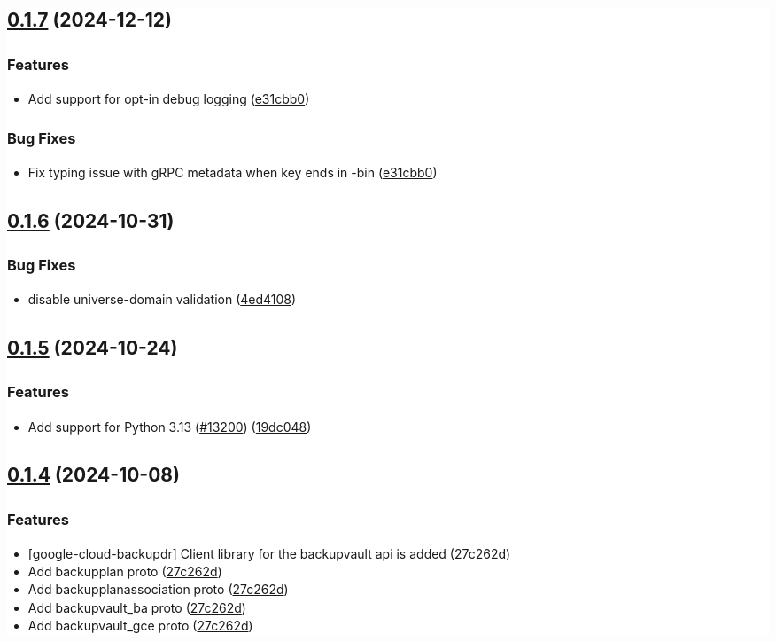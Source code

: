 ## [0.1.7](https://github.com/googleapis/google-cloud-python/compare/google-cloud-backupdr-v0.1.6...google-cloud-backupdr-v0.1.7) (2024-12-12)


### Features

* Add support for opt-in debug logging ([e31cbb0](https://github.com/googleapis/google-cloud-python/commit/e31cbb0e11ab2cb093411005682c2fa2c38e787c))


### Bug Fixes

* Fix typing issue with gRPC metadata when key ends in -bin ([e31cbb0](https://github.com/googleapis/google-cloud-python/commit/e31cbb0e11ab2cb093411005682c2fa2c38e787c))

## [0.1.6](https://github.com/googleapis/google-cloud-python/compare/google-cloud-backupdr-v0.1.5...google-cloud-backupdr-v0.1.6) (2024-10-31)


### Bug Fixes

* disable universe-domain validation ([4ed4108](https://github.com/googleapis/google-cloud-python/commit/4ed41088ab3cbadfe4de7fa170f172666015ed24))

## [0.1.5](https://github.com/googleapis/google-cloud-python/compare/google-cloud-backupdr-v0.1.4...google-cloud-backupdr-v0.1.5) (2024-10-24)


### Features

* Add support for Python 3.13 ([#13200](https://github.com/googleapis/google-cloud-python/issues/13200)) ([19dc048](https://github.com/googleapis/google-cloud-python/commit/19dc0485852406b90743297bcf257020e6012593))

## [0.1.4](https://github.com/googleapis/google-cloud-python/compare/google-cloud-backupdr-v0.1.3...google-cloud-backupdr-v0.1.4) (2024-10-08)


### Features

* [google-cloud-backupdr] Client library for the backupvault api is added ([27c262d](https://github.com/googleapis/google-cloud-python/commit/27c262d51c5d9f055152d9448f5fb6759da4bdb3))
* Add backupplan proto ([27c262d](https://github.com/googleapis/google-cloud-python/commit/27c262d51c5d9f055152d9448f5fb6759da4bdb3))
* Add backupplanassociation proto ([27c262d](https://github.com/googleapis/google-cloud-python/commit/27c262d51c5d9f055152d9448f5fb6759da4bdb3))
* Add backupvault_ba proto ([27c262d](https://github.com/googleapis/google-cloud-python/commit/27c262d51c5d9f055152d9448f5fb6759da4bdb3))
* Add backupvault_gce proto ([27c262d](https://github.com/googleapis/google-cloud-python/commit/27c262d51c5d9f055152d9448f5fb6759da4bdb3))
